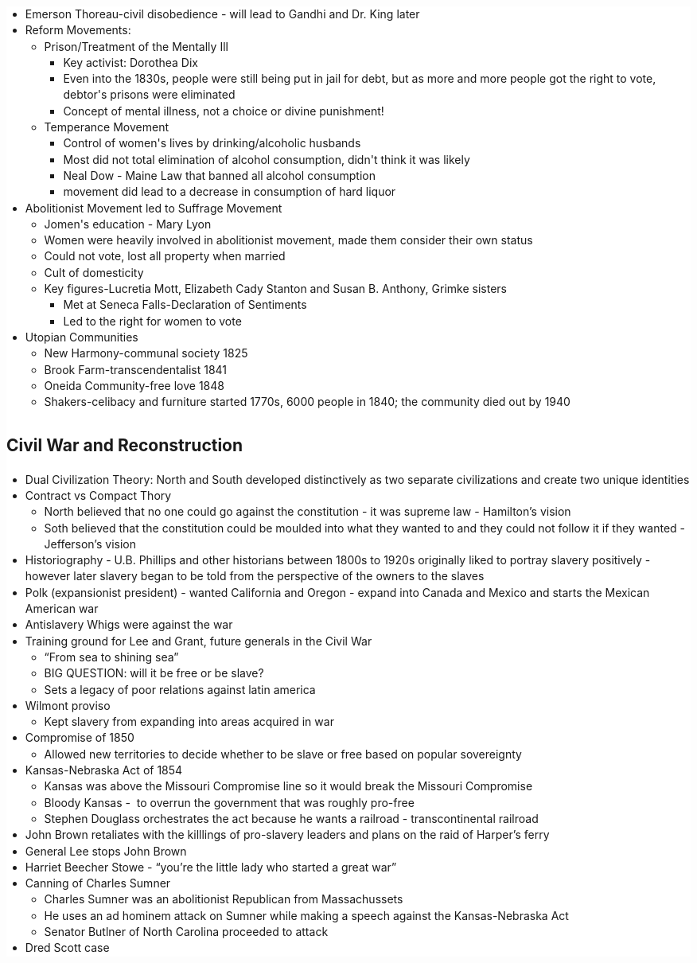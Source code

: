   - Emerson Thoreau-civil disobedience - will lead to Gandhi and Dr. King later
- Reform Movements:
  - Prison/Treatment of the Mentally Ill
    - Key activist: Dorothea Dix
    - Even into the 1830s, people were still being put in jail for debt, but as more and more people got the right to vote, debtor's prisons were eliminated
    - Concept of mental illness, not a choice or divine punishment!
  - Temperance Movement
    - Control of women's lives by drinking/alcoholic husbands
    - Most did not total elimination of alcohol consumption, didn't think it was likely
    - Neal Dow - Maine Law that banned all alcohol consumption
    - movement did lead to a decrease in consumption of hard liquor
- Abolitionist Movement led to Suffrage Movement
  - Jomen's education - Mary Lyon
  - Women were heavily involved in abolitionist movement, made them consider their own status
  - Could not vote, lost all property when married
  - Cult of domesticity
  - Key figures-Lucretia Mott, Elizabeth Cady Stanton and Susan B.
  Anthony, Grimke sisters
    - Met at Seneca Falls-Declaration of Sentiments
    - Led to the right for women to vote
- Utopian Communities
  - New Harmony-communal society 1825
  - Brook Farm-transcendentalist 1841
  - Oneida Community-free love 1848
  - Shakers-celibacy and furniture started 1770s, 6000 people in 1840; the community died out by 1940

## Civil War and Reconstruction

- Dual Civilization Theory: North and South developed distinctively as two separate civilizations and create two unique identities
- Contract vs Compact Thory
  - North believed that no one could go against the constitution - it was supreme law - Hamilton’s vision
  - Soth believed that the constitution could be moulded into what they wanted to and they could not follow it if they wanted - Jefferson’s vision
- Historiography - U.B. Phillips and other historians between 1800s to 1920s originally liked to portray slavery positively - however later slavery began to be told from the perspective of the owners to the slaves
- Polk (expansionist president) - wanted California and Oregon - expand into Canada and Mexico and starts the Mexican American war
- Antislavery Whigs were against the war
- Training ground for Lee and Grant, future generals in the Civil War
  - “From sea to shining sea”
  - BIG QUESTION: will it be free or be slave?
  - Sets a legacy of poor relations against latin america
- Wilmont proviso
  - Kept slavery from expanding into areas acquired in war
- Compromise of 1850
  - Allowed new territories to decide whether to be slave or free based on popular sovereignty
- Kansas-Nebraska Act of 1854
  - Kansas was above the Missouri Compromise line so it would break the Missouri Compromise
  - Bloody Kansas -  to overrun the government that was roughly pro-free
  - Stephen Douglass orchestrates the act because he wants a railroad - transcontinental railroad
- John Brown retaliates with the killlings of pro-slavery leaders and plans on the raid of Harper’s ferry
- General Lee stops John Brown
- Harriet Beecher Stowe - “you’re the little lady who started a great war”
- Canning of Charles Sumner
  - Charles Sumner was an abolitionist Republican from Massachussets
  - He uses an ad hominem attack on Sumner while making a speech against the Kansas-Nebraska Act
  - Senator Butlner of North Carolina proceeded to attack
- Dred Scott case